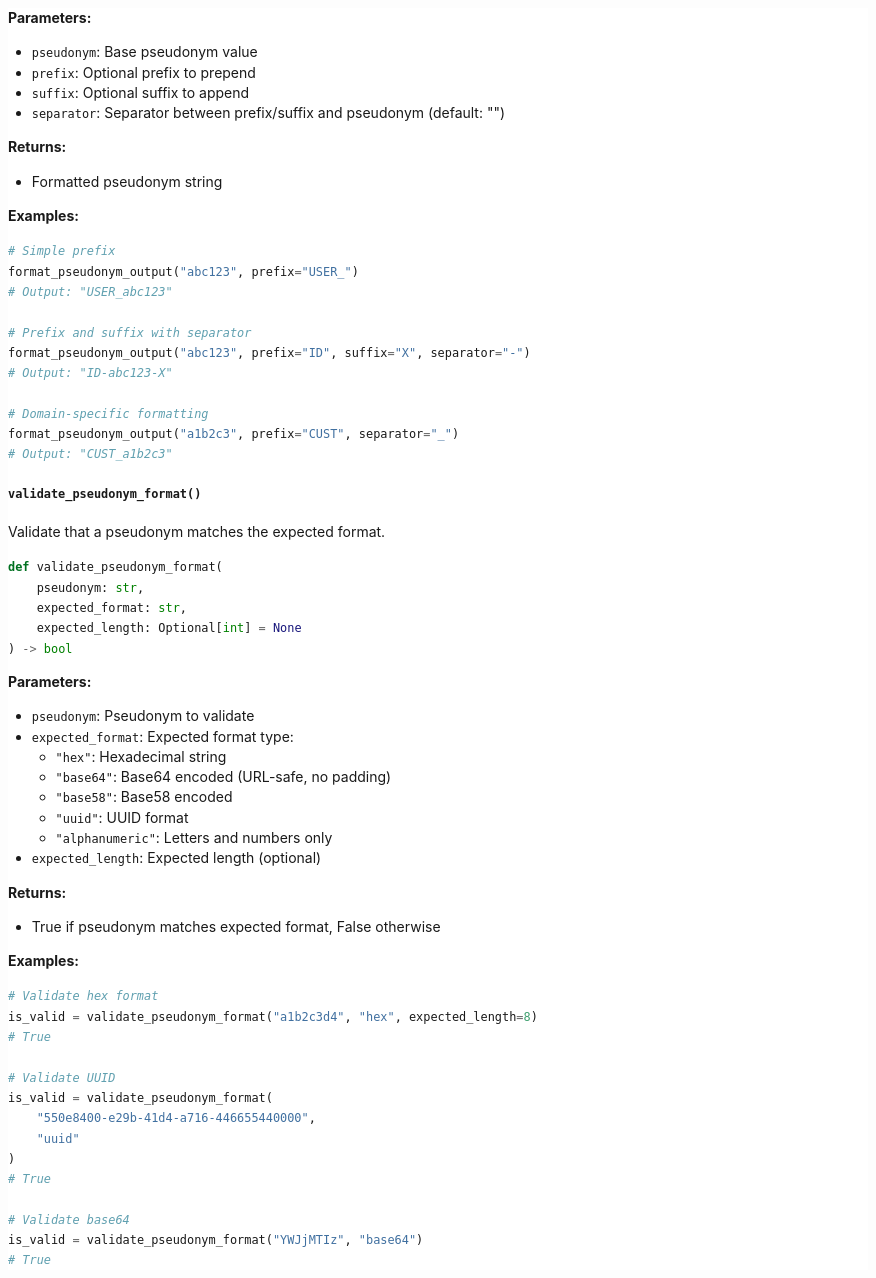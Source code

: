 **Parameters:**
- `pseudonym`: Base pseudonym value
- `prefix`: Optional prefix to prepend
- `suffix`: Optional suffix to append
- `separator`: Separator between prefix/suffix and pseudonym (default: "")

**Returns:**
- Formatted pseudonym string

**Examples:**
```python
# Simple prefix
format_pseudonym_output("abc123", prefix="USER_")
# Output: "USER_abc123"

# Prefix and suffix with separator
format_pseudonym_output("abc123", prefix="ID", suffix="X", separator="-")
# Output: "ID-abc123-X"

# Domain-specific formatting
format_pseudonym_output("a1b2c3", prefix="CUST", separator="_")
# Output: "CUST_a1b2c3"
```

#### `validate_pseudonym_format()`

Validate that a pseudonym matches the expected format.

```python
def validate_pseudonym_format(
    pseudonym: str, 
    expected_format: str,
    expected_length: Optional[int] = None
) -> bool
```

**Parameters:**
- `pseudonym`: Pseudonym to validate
- `expected_format`: Expected format type:
  - `"hex"`: Hexadecimal string
  - `"base64"`: Base64 encoded (URL-safe, no padding)
  - `"base58"`: Base58 encoded
  - `"uuid"`: UUID format
  - `"alphanumeric"`: Letters and numbers only
- `expected_length`: Expected length (optional)

**Returns:**
- True if pseudonym matches expected format, False otherwise

**Examples:**
```python
# Validate hex format
is_valid = validate_pseudonym_format("a1b2c3d4", "hex", expected_length=8)
# True

# Validate UUID
is_valid = validate_pseudonym_format(
    "550e8400-e29b-41d4-a716-446655440000", 
    "uuid"
)
# True

# Validate base64
is_valid = validate_pseudonym_format("YWJjMTIz", "base64")
# True
```
